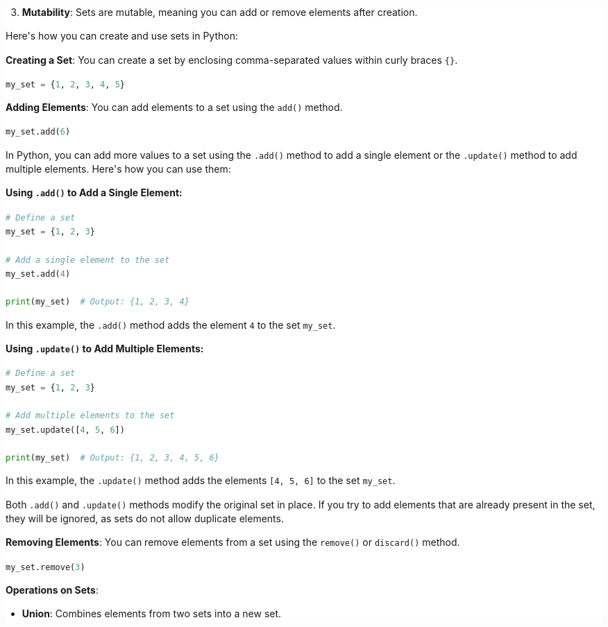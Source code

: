 3. **Mutability**: Sets are mutable, meaning you can add or remove elements after creation.

Here's how you can create and use sets in Python:

**Creating a Set**:
You can create a set by enclosing comma-separated values within curly braces `{}`.

```python
my_set = {1, 2, 3, 4, 5}
```

**Adding Elements**:
You can add elements to a set using the `add()` method.

```python
my_set.add(6)
```
In Python, you can add more values to a set using the `.add()` method to add a single element or the `.update()` method to add multiple elements. Here's how you can use them:

**Using `.add()` to Add a Single Element:**
```python
# Define a set
my_set = {1, 2, 3}

# Add a single element to the set
my_set.add(4)

print(my_set)  # Output: {1, 2, 3, 4}
```

In this example, the `.add()` method adds the element `4` to the set `my_set`.

**Using `.update()` to Add Multiple Elements:**
```python
# Define a set
my_set = {1, 2, 3}

# Add multiple elements to the set
my_set.update([4, 5, 6])

print(my_set)  # Output: {1, 2, 3, 4, 5, 6}
```

In this example, the `.update()` method adds the elements `[4, 5, 6]` to the set `my_set`.

Both `.add()` and `.update()` methods modify the original set in place. If you try to add elements that are already present in the set, they will be ignored, as sets do not allow duplicate elements.

**Removing Elements**:
You can remove elements from a set using the `remove()` or `discard()` method.

```python
my_set.remove(3)
```

**Operations on Sets**:

- **Union**: Combines elements from two sets into a new set.

